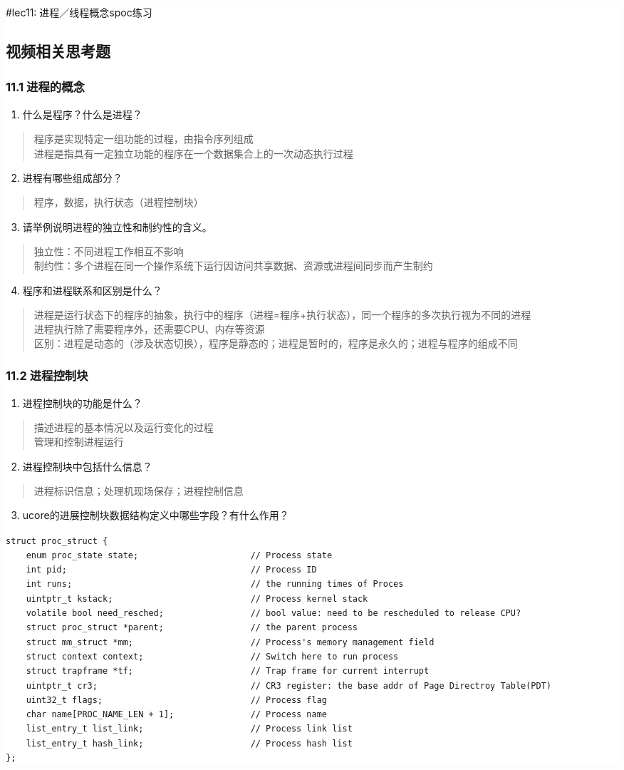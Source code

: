 #lec11: 进程／线程概念spoc练习

## 视频相关思考题

### 11.1 进程的概念

1. 什么是程序？什么是进程？
> 程序是实现特定一组功能的过程，由指令序列组成  
进程是指具有一定独立功能的程序在一个数据集合上的一次动态执行过程

2. 进程有哪些组成部分？
> 程序，数据，执行状态（进程控制块）

3. 请举例说明进程的独立性和制约性的含义。
> 独立性：不同进程工作相互不影响  
制约性：多个进程在同一个操作系统下运行因访问共享数据、资源或进程间同步而产生制约

4. 程序和进程联系和区别是什么？
> 进程是运行状态下的程序的抽象，执行中的程序（进程=程序+执行状态），同一个程序的多次执行视为不同的进程  
进程执行除了需要程序外，还需要CPU、内存等资源  
区别：进程是动态的（涉及状态切换），程序是静态的；进程是暂时的，程序是永久的；进程与程序的组成不同


### 11.2 进程控制块

1. 进程控制块的功能是什么？
> 描述进程的基本情况以及运行变化的过程  
管理和控制进程运行

2. 进程控制块中包括什么信息？
> 进程标识信息；处理机现场保存；进程控制信息

3. ucore的进展控制块数据结构定义中哪些字段？有什么作用？
```
struct proc_struct {
    enum proc_state state;                      // Process state
    int pid;                                    // Process ID
    int runs;                                   // the running times of Proces
    uintptr_t kstack;                           // Process kernel stack
    volatile bool need_resched;                 // bool value: need to be rescheduled to release CPU?
    struct proc_struct *parent;                 // the parent process
    struct mm_struct *mm;                       // Process's memory management field
    struct context context;                     // Switch here to run process
    struct trapframe *tf;                       // Trap frame for current interrupt
    uintptr_t cr3;                              // CR3 register: the base addr of Page Directroy Table(PDT)
    uint32_t flags;                             // Process flag
    char name[PROC_NAME_LEN + 1];               // Process name
    list_entry_t list_link;                     // Process link list 
    list_entry_t hash_link;                     // Process hash list
};
```
  